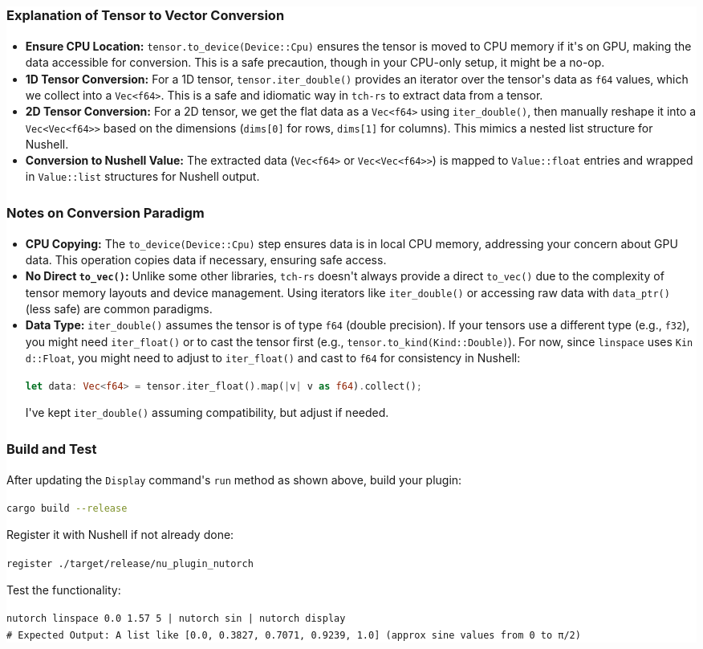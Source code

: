 ### Explanation of Tensor to Vector Conversion

- **Ensure CPU Location:** `tensor.to_device(Device::Cpu)` ensures the tensor is
  moved to CPU memory if it's on GPU, making the data accessible for conversion.
  This is a safe precaution, though in your CPU-only setup, it might be a no-op.
- **1D Tensor Conversion:** For a 1D tensor, `tensor.iter_double()` provides an
  iterator over the tensor's data as `f64` values, which we collect into a
  `Vec<f64>`. This is a safe and idiomatic way in `tch-rs` to extract data from
  a tensor.
- **2D Tensor Conversion:** For a 2D tensor, we get the flat data as a
  `Vec<f64>` using `iter_double()`, then manually reshape it into a
  `Vec<Vec<f64>>` based on the dimensions (`dims[0]` for rows, `dims[1]` for
  columns). This mimics a nested list structure for Nushell.
- **Conversion to Nushell Value:** The extracted data (`Vec<f64>` or
  `Vec<Vec<f64>>`) is mapped to `Value::float` entries and wrapped in
  `Value::list` structures for Nushell output.

### Notes on Conversion Paradigm

- **CPU Copying:** The `to_device(Device::Cpu)` step ensures data is in local
  CPU memory, addressing your concern about GPU data. This operation copies data
  if necessary, ensuring safe access.
- **No Direct `to_vec()`:** Unlike some other libraries, `tch-rs` doesn't always
  provide a direct `to_vec()` due to the complexity of tensor memory layouts and
  device management. Using iterators like `iter_double()` or accessing raw data
  with `data_ptr()` (less safe) are common paradigms.
- **Data Type:** `iter_double()` assumes the tensor is of type `f64` (double
  precision). If your tensors use a different type (e.g., `f32`), you might need
  `iter_float()` or to cast the tensor first (e.g.,
  `tensor.to_kind(Kind::Double)`). For now, since `linspace` uses `Kind::Float`,
  you might need to adjust to `iter_float()` and cast to `f64` for consistency
  in Nushell:
  ```rust
  let data: Vec<f64> = tensor.iter_float().map(|v| v as f64).collect();
  ```
  I've kept `iter_double()` assuming compatibility, but adjust if needed.

### Build and Test

After updating the `Display` command's `run` method as shown above, build your
plugin:

```bash
cargo build --release
```

Register it with Nushell if not already done:

```nu
register ./target/release/nu_plugin_nutorch
```

Test the functionality:

```nu
nutorch linspace 0.0 1.57 5 | nutorch sin | nutorch display
# Expected Output: A list like [0.0, 0.3827, 0.7071, 0.9239, 1.0] (approx sine values from 0 to π/2)
```
